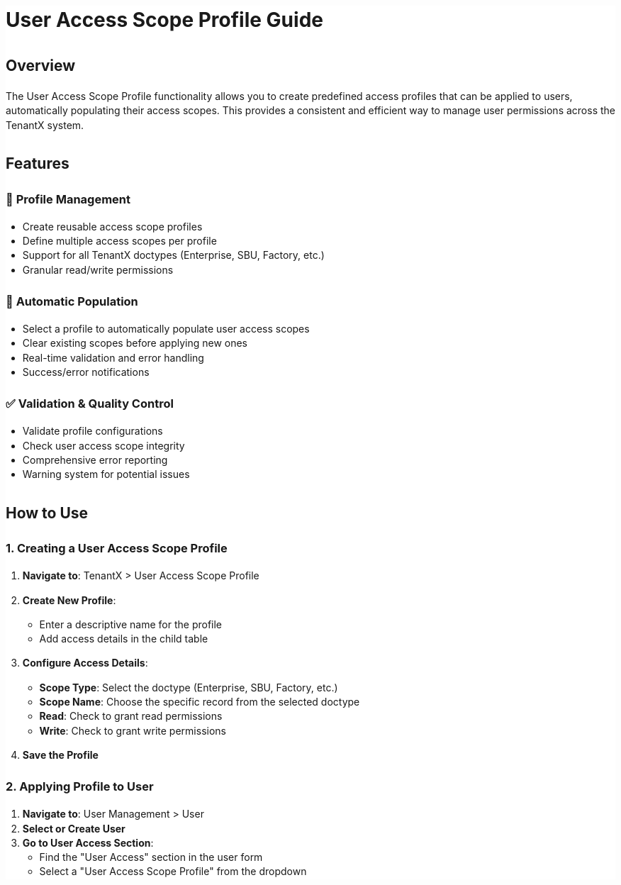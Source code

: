 # User Access Scope Profile Guide

## Overview

The User Access Scope Profile functionality allows you to create predefined access profiles that can be applied to users, automatically populating their access scopes. This provides a consistent and efficient way to manage user permissions across the TenantX system.

## Features

### 🎯 **Profile Management**
- Create reusable access scope profiles
- Define multiple access scopes per profile
- Support for all TenantX doctypes (Enterprise, SBU, Factory, etc.)
- Granular read/write permissions

### 🔄 **Automatic Population**
- Select a profile to automatically populate user access scopes
- Clear existing scopes before applying new ones
- Real-time validation and error handling
- Success/error notifications

### ✅ **Validation & Quality Control**
- Validate profile configurations
- Check user access scope integrity
- Comprehensive error reporting
- Warning system for potential issues

## How to Use

### 1. Creating a User Access Scope Profile

1. **Navigate to**: TenantX > User Access Scope Profile
2. **Create New Profile**:
   - Enter a descriptive name for the profile
   - Add access details in the child table

3. **Configure Access Details**:
   - **Scope Type**: Select the doctype (Enterprise, SBU, Factory, etc.)
   - **Scope Name**: Choose the specific record from the selected doctype
   - **Read**: Check to grant read permissions
   - **Write**: Check to grant write permissions

4. **Save the Profile**

### 2. Applying Profile to User

1. **Navigate to**: User Management > User
2. **Select or Create User**
3. **Go to User Access Section**:
   - Find the "User Access" section in the user form
   - Select a "User Access Scope Profile" from the dropdown
